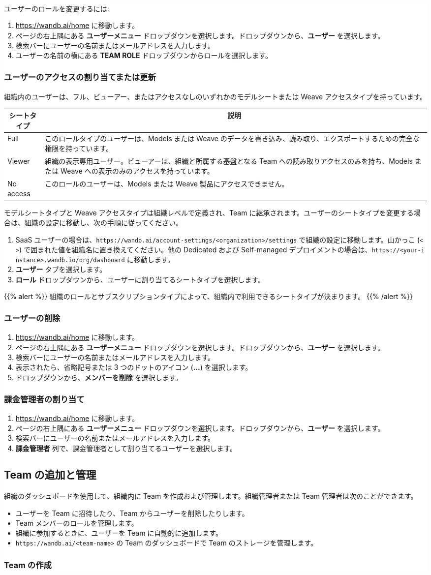 ユーザーのロールを変更するには:

1. https://wandb.ai/home に移動します。
2. ページの右上隅にある **ユーザーメニュー** ドロップダウンを選択します。ドロップダウンから、**ユーザー** を選択します。
4. 検索バーにユーザーの名前またはメールアドレスを入力します。
4. ユーザーの名前の横にある **TEAM ROLE** ドロップダウンからロールを選択します。

### ユーザーのアクセスの割り当てまたは更新

組織内のユーザーは、フル、ビューアー、またはアクセスなしのいずれかのモデルシートまたは Weave アクセスタイプを持っています。

| シートタイプ | 説明 |
| ----- | ----- |
| Full | このロールタイプのユーザーは、Models または Weave のデータを書き込み、読み取り、エクスポートするための完全な権限を持っています。 |
| Viewer | 組織の表示専用ユーザー。ビューアーは、組織と所属する基盤となる Team への読み取りアクセスのみを持ち、Models または Weave への表示のみのアクセスを持っています。 |
| No access | このロールのユーザーは、Models または Weave 製品にアクセスできません。 |

モデルシートタイプと Weave アクセスタイプは組織レベルで定義され、Team に継承されます。ユーザーのシートタイプを変更する場合は、組織の設定に移動し、次の手順に従ってください。

1. SaaS ユーザーの場合は、`https://wandb.ai/account-settings/<organization>/settings` で組織の設定に移動します。山かっこ (`<>`) で囲まれた値を組織名に置き換えてください。他の Dedicated および Self-managed デプロイメントの場合は、`https://<your-instance>.wandb.io/org/dashboard` に移動します。
2. **ユーザー** タブを選択します。
3. **ロール** ドロップダウンから、ユーザーに割り当てるシートタイプを選択します。

{{% alert %}}
組織のロールとサブスクリプションタイプによって、組織内で利用できるシートタイプが決まります。
{{% /alert %}}

### ユーザーの削除

1. https://wandb.ai/home に移動します。
2. ページの右上隅にある **ユーザーメニュー** ドロップダウンを選択します。ドロップダウンから、**ユーザー** を選択します。
4. 検索バーにユーザーの名前またはメールアドレスを入力します。
5. 表示されたら、省略記号または 3 つのドットのアイコン (**...**) を選択します。
6. ドロップダウンから、**メンバーを削除** を選択します。

### 課金管理者の割り当て
1. https://wandb.ai/home に移動します。
2. ページの右上隅にある **ユーザーメニュー** ドロップダウンを選択します。ドロップダウンから、**ユーザー** を選択します。
4. 検索バーにユーザーの名前またはメールアドレスを入力します。
5. **課金管理者** 列で、課金管理者として割り当てるユーザーを選択します。

## Team の追加と管理
組織のダッシュボードを使用して、組織内に Team を作成および管理します。組織管理者または Team 管理者は次のことができます。
- ユーザーを Team に招待したり、Team からユーザーを削除したりします。
- Team メンバーのロールを管理します。
- 組織に参加するときに、ユーザーを Team に自動的に追加します。
- `https://wandb.ai/<team-name>` の Team のダッシュボードで Team のストレージを管理します。

### Team の作成
